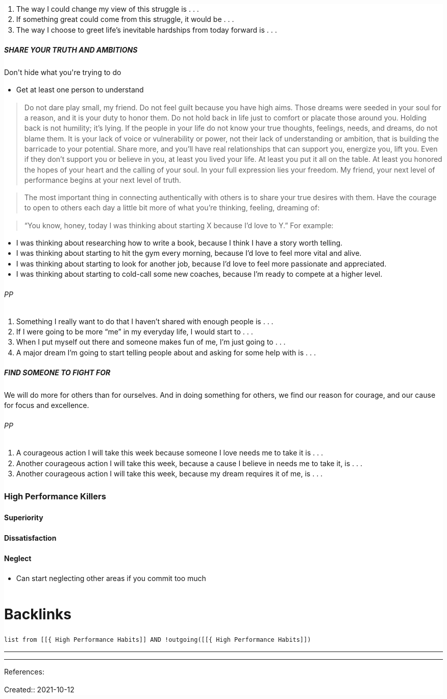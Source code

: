 1. The way I could change my view of this struggle is . . .
1. If something great could come from this struggle, it would be . . .
1. The way I choose to greet life’s inevitable hardships from today forward is . . .
##### SHARE YOUR TRUTH AND AMBITIONS
Don't hide what you're trying to do
- Get at least one person to understand

> Do not dare play small, my friend. Do not feel guilt because you have high aims. Those dreams were seeded in your soul for a reason, and it is your duty to honor them. Do not hold back in life just to comfort or placate those around you. Holding back is not humility; it’s lying. If the people in your life do not know your true thoughts, feelings, needs, and dreams, do not blame them. It is your lack of voice or vulnerability or power, not their lack of understanding or ambition, that is building the barricade to your potential. Share more, and you’ll have real relationships that can support you, energize you, lift you. Even if they don’t support you or believe in you, at least you lived your life. At least you put it all on the table. At least you honored the hopes of your heart and the calling of your soul. In your full expression lies your freedom. My friend, your next level of performance begins at your next level of truth.

> The most important thing in connecting authentically with others is to share your true desires with them. Have the courage to open to others each day a little bit more of what you’re thinking, feeling, dreaming of:

> “You know, honey, today I was thinking about starting X because I’d love to Y.” For example:
- I was thinking about researching how to write a book, because I think I have a story worth telling.
- I was thinking about starting to hit the gym every morning, because I’d love to feel more vital and alive.
- I was thinking about starting to look for another job, because I’d love to feel more passionate and appreciated.
- I was thinking about starting to cold-call some new coaches, because I’m ready to compete at a higher level.
###### PP
1. Something I really want to do that I haven’t shared with enough people is . . .
1. If I were going to be more “me” in my everyday life, I would start to . . .
1. When I put myself out there and someone makes fun of me, I’m just going to . . .
1. A major dream I’m going to start telling people about and asking for some help with is . . .
##### FIND SOMEONE TO FIGHT FOR
We will do more for others than for ourselves. And in doing something for others, we find our reason for courage, and our cause for focus and excellence.
###### PP
1. A courageous action I will take this week because someone I love needs me to take it is . . .
1. Another courageous action I will take this week, because a cause I believe in needs me to take it, is . . .
1. Another courageous action I will take this week, because my dream requires it of me, is . . .
### High Performance Killers
#### Superiority
#### Dissatisfaction
#### Neglect
- Can start neglecting other areas if you commit too much
# Backlinks
```dataview
list from [[{ High Performance Habits]] AND !outgoing([[{ High Performance Habits]])
```
___
___
References:

Created:: 2021-10-12
